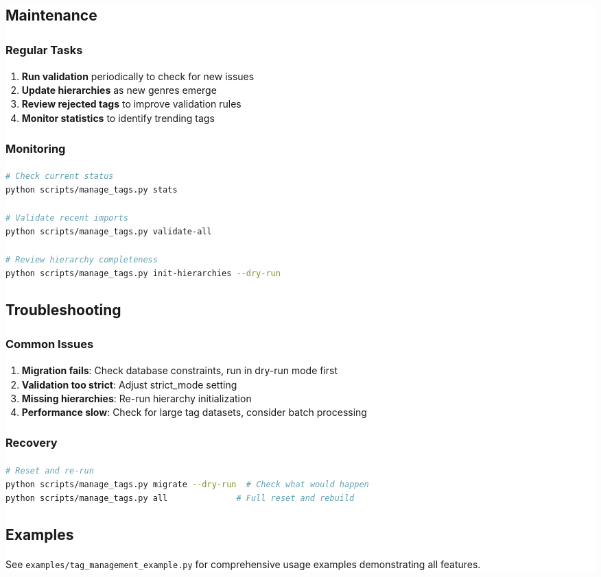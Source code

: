 ## Maintenance

### Regular Tasks

1. **Run validation** periodically to check for new issues
2. **Update hierarchies** as new genres emerge
3. **Review rejected tags** to improve validation rules
4. **Monitor statistics** to identify trending tags

### Monitoring

```bash
# Check current status
python scripts/manage_tags.py stats

# Validate recent imports
python scripts/manage_tags.py validate-all

# Review hierarchy completeness
python scripts/manage_tags.py init-hierarchies --dry-run
```

## Troubleshooting

### Common Issues

1. **Migration fails**: Check database constraints, run in dry-run mode first
2. **Validation too strict**: Adjust strict_mode setting
3. **Missing hierarchies**: Re-run hierarchy initialization
4. **Performance slow**: Check for large tag datasets, consider batch processing

### Recovery

```bash
# Reset and re-run
python scripts/manage_tags.py migrate --dry-run  # Check what would happen
python scripts/manage_tags.py all              # Full reset and rebuild
```

## Examples

See `examples/tag_management_example.py` for comprehensive usage examples demonstrating all features. 